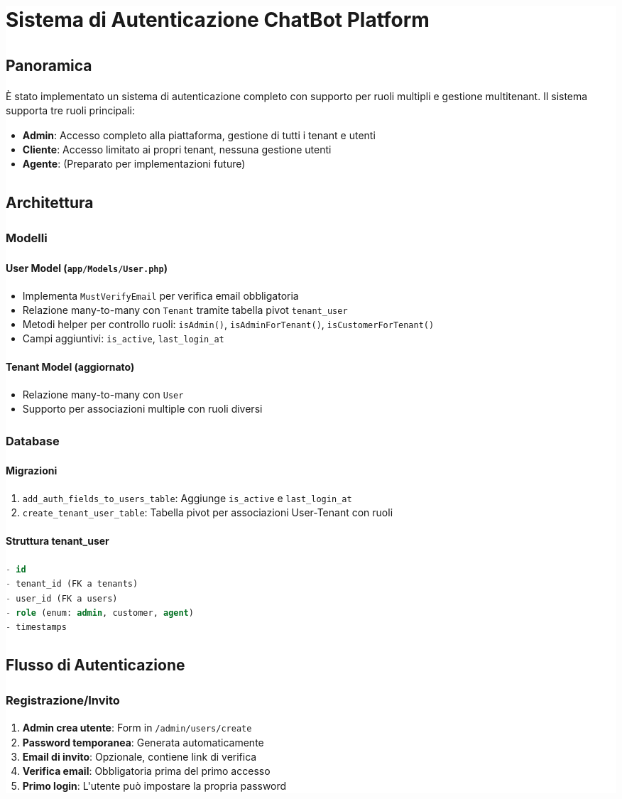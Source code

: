 # Sistema di Autenticazione ChatBot Platform

## Panoramica

È stato implementato un sistema di autenticazione completo con supporto per ruoli multipli e gestione multitenant. Il sistema supporta tre ruoli principali:

- **Admin**: Accesso completo alla piattaforma, gestione di tutti i tenant e utenti
- **Cliente**: Accesso limitato ai propri tenant, nessuna gestione utenti
- **Agente**: (Preparato per implementazioni future)

## Architettura

### Modelli

#### User Model (`app/Models/User.php`)
- Implementa `MustVerifyEmail` per verifica email obbligatoria
- Relazione many-to-many con `Tenant` tramite tabella pivot `tenant_user`
- Metodi helper per controllo ruoli: `isAdmin()`, `isAdminForTenant()`, `isCustomerForTenant()`
- Campi aggiuntivi: `is_active`, `last_login_at`

#### Tenant Model (aggiornato)
- Relazione many-to-many con `User`
- Supporto per associazioni multiple con ruoli diversi

### Database

#### Migrazioni
1. `add_auth_fields_to_users_table`: Aggiunge `is_active` e `last_login_at`
2. `create_tenant_user_table`: Tabella pivot per associazioni User-Tenant con ruoli

#### Struttura tenant_user
```sql
- id
- tenant_id (FK a tenants)
- user_id (FK a users)  
- role (enum: admin, customer, agent)
- timestamps
```

## Flusso di Autenticazione

### Registrazione/Invito
1. **Admin crea utente**: Form in `/admin/users/create`
2. **Password temporanea**: Generata automaticamente
3. **Email di invito**: Opzionale, contiene link di verifica
4. **Verifica email**: Obbligatoria prima del primo accesso
5. **Primo login**: L'utente può impostare la propria password
